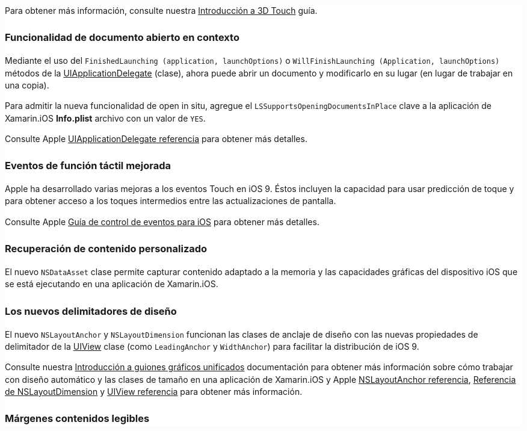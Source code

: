 Para obtener más información, consulte nuestra [Introducción a 3D Touch](~/ios/platform/3d-touch.md) guía.

### <a name="document-open-in-place-functionality"></a>Funcionalidad de documento abierto en contexto

Mediante el uso del `FinishedLaunching (application, launchOptions)` o `WillFinishLaunching (Application, launchOptions)` métodos de la [UIApplicationDelegate](https://developer.xamarin.com/api/type/UIKit.UIApplicationDelegate/) (clase), ahora puede abrir un documento y modificarlo en su lugar (en lugar de trabajar en una copia).

Para admitir la nueva funcionalidad de open in situ, agregue el `LSSupportsOpeningDocumentsInPlace` clave a la aplicación de Xamarin.iOS **Info.plist** archivo con un valor de `YES`.

Consulte Apple [UIApplicationDelegate referencia](https://developer.apple.com/library/prerelease/ios/documentation/UIKit/Reference/UIApplicationDelegate_Protocol/index.html#//apple_ref/occ/intf/UIApplicationDelegate) para obtener más detalles.

### <a name="enhanced-touch-events"></a>Eventos de función táctil mejorada

Apple ha desarrollado varias mejoras a los eventos Touch en iOS 9. Éstos incluyen la capacidad para usar predicción de toque y para obtener acceso a los toques intermedios entre las actualizaciones de pantalla.

Consulte Apple [Guía de control de eventos para iOS](https://developer.apple.com/library/ios/documentation/EventHandling/Conceptual/EventHandlingiPhoneOS/Introduction/Introduction.html) para obtener más detalles.

### <a name="fetching-tailored-content"></a>Recuperación de contenido personalizado

El nuevo `NSDataAsset` clase permite capturar contenido adaptado a la memoria y las capacidades gráficas del dispositivo iOS que se está ejecutando en una aplicación de Xamarin.iOS.

### <a name="new-layout-anchors"></a>Los nuevos delimitadores de diseño

El nuevo `NSLayoutAnchor` y `NSLayoutDimension` funcionan las clases de anclaje de diseño con las nuevas propiedades de delimitador de la [UIView](https://developer.xamarin.com/api/type/UIKit.UIView/) clase (como `LeadingAnchor` y `WidthAnchor`) para facilitar la distribución de iOS 9.

Consulte nuestra [Introducción a guiones gráficos unificados](~/ios/user-interface/storyboards/unified-storyboards.md) documentación para obtener más información sobre cómo trabajar con diseño automático y las clases de tamaño en una aplicación de Xamarin.iOS y Apple [NSLayoutAnchor referencia](https://developer.apple.com/library/prerelease/ios/documentation/AppKit/Reference/NSLayoutAnchor_ClassReference/index.html#//apple_ref/occ/cl/NSLayoutAnchor), [ Referencia de NSLayoutDimension](https://developer.apple.com/library/prerelease/ios/documentation/AppKit/Reference/NSLayoutDimension_ClassReference/index.html#//apple_ref/occ/cl/NSLayoutDimension) y [UIView referencia](https://developer.apple.com/library/prerelease/ios/documentation/UIKit/Reference/UIView_Class/index.html#//apple_ref/occ/cl/UIView) para obtener más información.

### <a name="new-readable-content-margins"></a>Márgenes contenidos legibles
